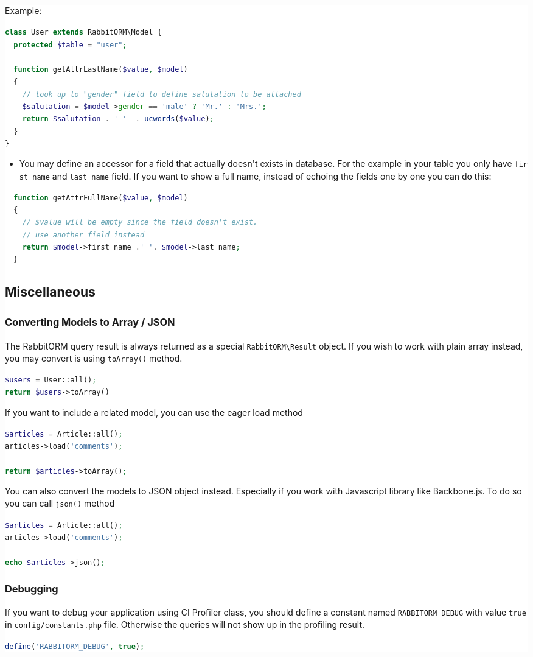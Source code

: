 Example:
```php
class User extends RabbitORM\Model {
  protected $table = "user";
  
  function getAttrLastName($value, $model)
  {
    // look up to "gender" field to define salutation to be attached
    $salutation = $model->gender == 'male' ? 'Mr.' : 'Mrs.';
    return $salutation . ' '  . ucwords($value);
  }
}
```
- You may define an accessor for a field that actually doesn't exists in database. For the example in your table you only have `first_name` and `last_name` field. If you want to show a full name, instead of echoing the fields one by one you can do this:

```php
  function getAttrFullName($value, $model)
  {
    // $value will be empty since the field doesn't exist.
    // use another field instead
    return $model->first_name .' '. $model->last_name;
  }
```

## Miscellaneous
### Converting Models to Array / JSON
The RabbitORM query result is always returned as a special `RabbitORM\Result` object. If you wish to work with plain array instead, you may convert is using `toArray()` method.

```php
$users = User::all();
return $users->toArray()
```

If you want to include a related model, you can use the eager load method
```php
$articles = Article::all();
articles->load('comments');

return $articles->toArray();
```

You can also convert the models to JSON object instead. Especially if you work with Javascript library like Backbone.js. To do so you can call `json()` method
```php
$articles = Article::all();
articles->load('comments');

echo $articles->json();
```


### Debugging
If you want to debug your application using CI Profiler class, you should define a constant named `RABBITORM_DEBUG` with value `true` in `config/constants.php` file. Otherwise the queries will not show up in the profiling result.
```php
define('RABBITORM_DEBUG', true);
```

